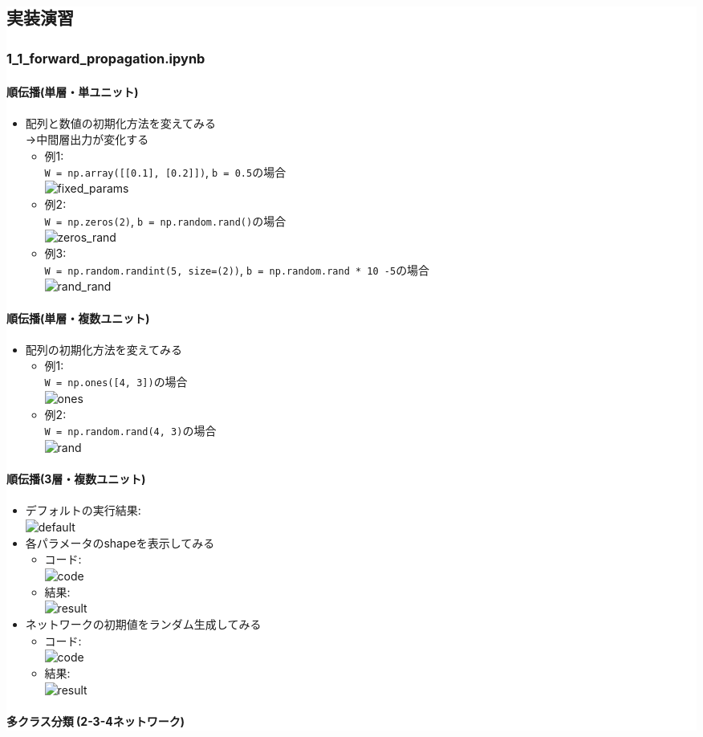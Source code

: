 
## 実装演習

### 1_1_forward_propagation.ipynb

#### 順伝播(単層・単ユニット)

+ 配列と数値の初期化方法を変えてみる  
  →中間層出力が変化する  
    + 例1:  
    `W = np.array([[0.1], [0.2]])`, `b = 0.5`の場合  
    ![fixed_params]({{site.baseurl}}/images/20211104.png)  
    + 例2:  
    `W = np.zeros(2)`, `b = np.random.rand()`の場合  
    ![zeros_rand]({{site.baseurl}}/images/20211104_1.png)  
    + 例3:  
    `W = np.random.randint(5, size=(2))`, `b = np.random.rand * 10 -5`の場合  
    ![rand_rand]({{site.baseurl}}/images/20211104_2.png)  

#### 順伝播(単層・複数ユニット)

+ 配列の初期化方法を変えてみる  
    + 例1:  
    `W = np.ones([4, 3])`の場合  
![ones]({{site.baseurl}}/images/20211104_3.png)  
    + 例2:  
    `W = np.random.rand(4, 3)`の場合  
    ![rand]({{site.baseurl}}/images/20211104_4.png)  

#### 順伝播(3層・複数ユニット)

+ デフォルトの実行結果:  
    ![default]({{site.baseurl}}/images/20211104_5.png)  
+ 各パラメータのshapeを表示してみる  
    + コード:  
    ![code]({{site.baseurl}}/images/20211104_6.png)  
    + 結果:  
    ![result]({{site.baseurl}}/images/20211104_7.png)  
+ ネットワークの初期値をランダム生成してみる
    + コード:  
    ![code]({{site.baseurl}}/images/20211104_8.png)  
    + 結果:  
    ![result]({{site.baseurl}}/images/20211104_9.png)  

#### 多クラス分類 (2-3-4ネットワーク)
